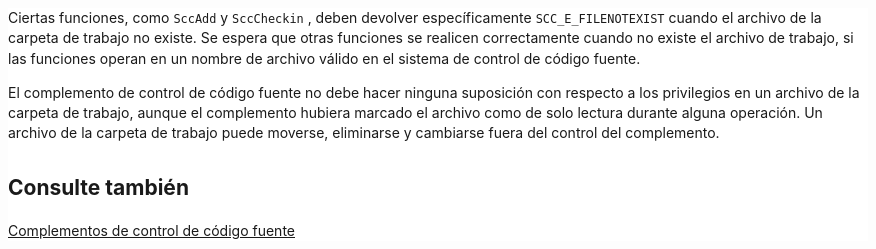  Ciertas funciones, como `SccAdd` y `SccCheckin` , deben devolver específicamente `SCC_E_FILENOTEXIST` cuando el archivo de la carpeta de trabajo no existe. Se espera que otras funciones se realicen correctamente cuando no existe el archivo de trabajo, si las funciones operan en un nombre de archivo válido en el sistema de control de código fuente.  
  
 El complemento de control de código fuente no debe hacer ninguna suposición con respecto a los privilegios en un archivo de la carpeta de trabajo, aunque el complemento hubiera marcado el archivo como de solo lectura durante alguna operación. Un archivo de la carpeta de trabajo puede moverse, eliminarse y cambiarse fuera del control del complemento.  
  
## <a name="see-also"></a>Consulte también  
 [Complementos de control de código fuente](../extensibility/source-control-plug-ins.md)
